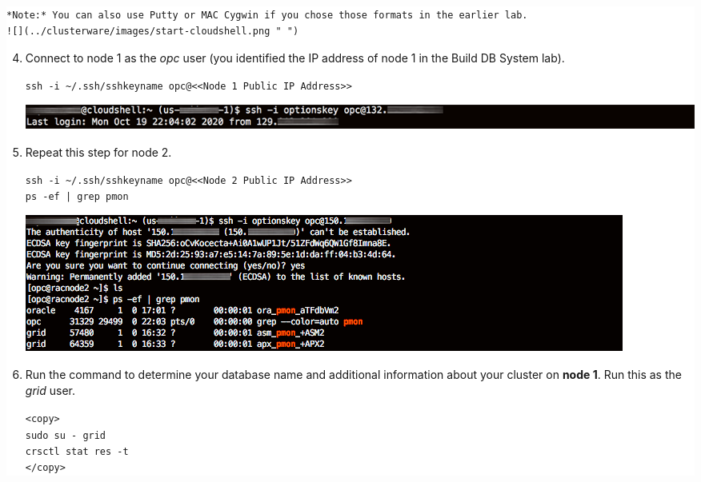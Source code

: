     *Note:* You can also use Putty or MAC Cygwin if you chose those formats in the earlier lab.  
    ![](../clusterware/images/start-cloudshell.png " ")

4.  Connect to node 1 as the *opc* user (you identified the IP address of node 1 in the Build DB System lab). 

    ````
    ssh -i ~/.ssh/sshkeyname opc@<<Node 1 Public IP Address>>
    ````
    ![](../clusterware/images/racnode1-login.png " ")

5. Repeat this step for node 2.
   
    ````
    ssh -i ~/.ssh/sshkeyname opc@<<Node 2 Public IP Address>>
    ps -ef | grep pmon
    ````
    ![](../clusterware/images/racnode2-login.png " ")  

6. Run the command to determine your database name and additional information about your cluster on **node 1**.  Run this as the *grid* user.

    ````
    <copy>
    sudo su - grid
    crsctl stat res -t
    </copy>
    ````